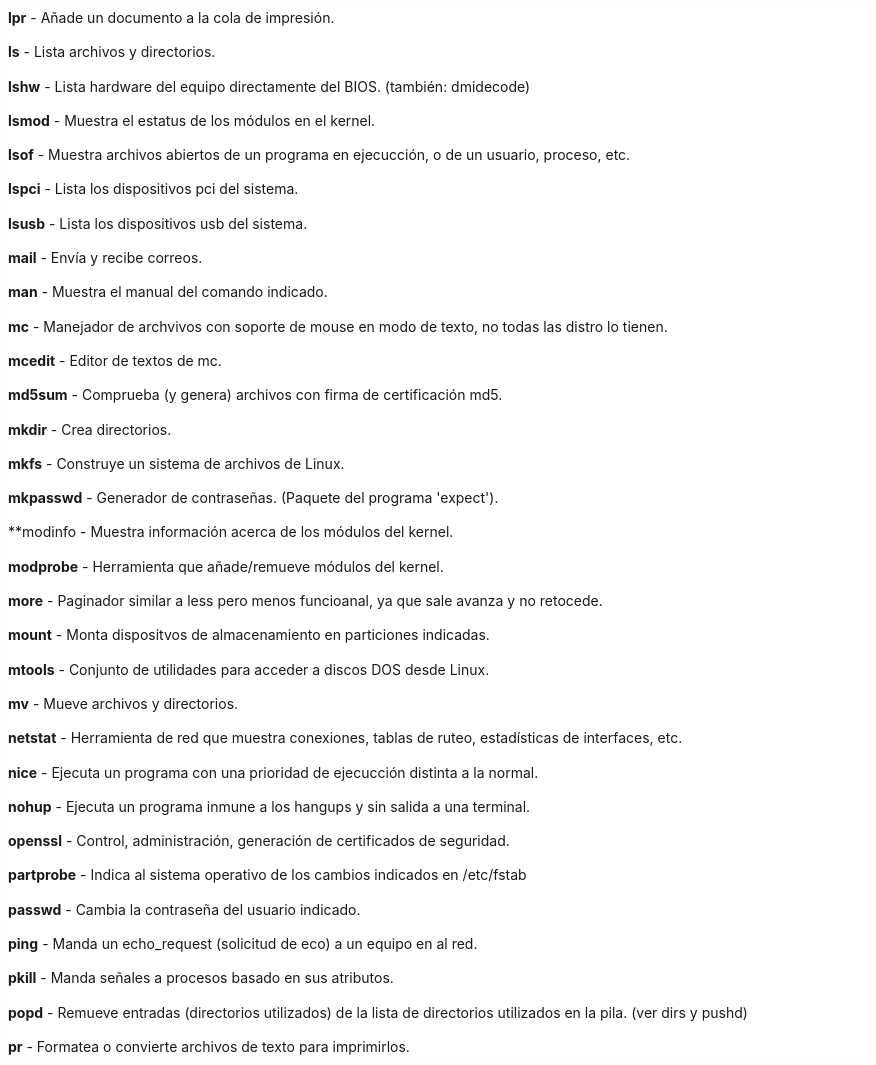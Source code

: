 **lpr**	- Añade un documento a la cola de impresión.

**ls**	- Lista archivos y directorios.

**lshw**	- Lista hardware del equipo directamente del BIOS. (también: dmidecode)

**lsmod**	- Muestra el estatus de los módulos en el kernel.

**lsof**	- Muestra archivos abiertos de un programa en ejecucción, o de un usuario, proceso, etc.

**lspci**	- Lista los dispositivos pci del sistema.

**lsusb**	- Lista los dispositivos usb del sistema.

**mail**	- Envía y recibe correos.

**man**	- Muestra el manual del comando indicado.

**mc**	- Manejador de archvivos con soporte de mouse en modo de texto, no todas las distro lo tienen.

**mcedit**	- Editor de textos de mc.

**md5sum**	- Comprueba (y genera) archivos con firma de certificación md5.

**mkdir**	- Crea directorios.

**mkfs**	- Construye un sistema de archivos de Linux.

**mkpasswd**	- Generador de contraseñas. (Paquete del programa 'expect').

**modinfo	- Muestra información acerca de los módulos del kernel.

**modprobe**	- Herramienta que añade/remueve módulos del kernel.

**more**	- Paginador similar a less pero menos funcioanal, ya que sale avanza y no retocede.

**mount**	- Monta dispositvos de almacenamiento en particiones indicadas.

**mtools**	- Conjunto de utilidades para acceder a discos DOS desde Linux.

**mv**	- Mueve archivos y directorios.

**netstat**	- Herramienta de red que muestra conexiones, tablas de ruteo, estadísticas de interfaces, etc.

**nice**	- Ejecuta un programa con una prioridad de ejecucción distinta a la normal.

**nohup**	- Ejecuta un programa inmune a los hangups y sin salida a una terminal.

**openssl**	- Control, administración, generación de certificados de seguridad.

**partprobe**	- Indica al sistema operativo de los cambios indicados en /etc/fstab

**passwd**	- Cambia la contraseña del usuario indicado.

**ping**	- Manda un echo_request (solicitud de eco) a un equipo en al red.

**pkill**	- Manda señales a procesos basado en sus atributos.

**popd**	- Remueve entradas (directorios utilizados) de la lista de directorios utilizados en la pila. (ver dirs y pushd)

**pr**	- Formatea o convierte archivos de texto para imprimirlos.
